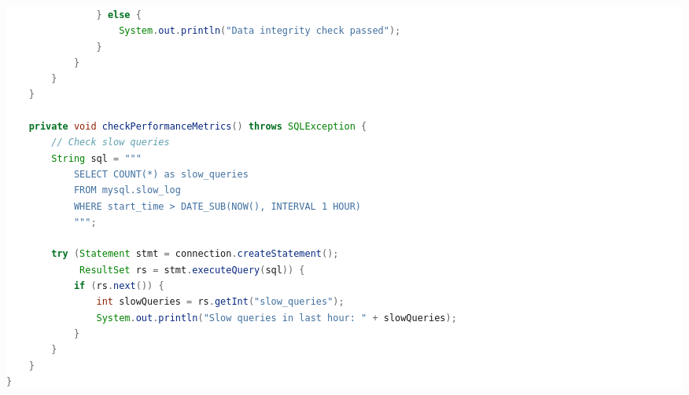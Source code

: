 ```java
                } else {
                    System.out.println("Data integrity check passed");
                }
            }
        }
    }
    
    private void checkPerformanceMetrics() throws SQLException {
        // Check slow queries
        String sql = """
            SELECT COUNT(*) as slow_queries
            FROM mysql.slow_log
            WHERE start_time > DATE_SUB(NOW(), INTERVAL 1 HOUR)
            """;
        
        try (Statement stmt = connection.createStatement();
             ResultSet rs = stmt.executeQuery(sql)) {
            if (rs.next()) {
                int slowQueries = rs.getInt("slow_queries");
                System.out.println("Slow queries in last hour: " + slowQueries);
            }
        }
    }
}
```